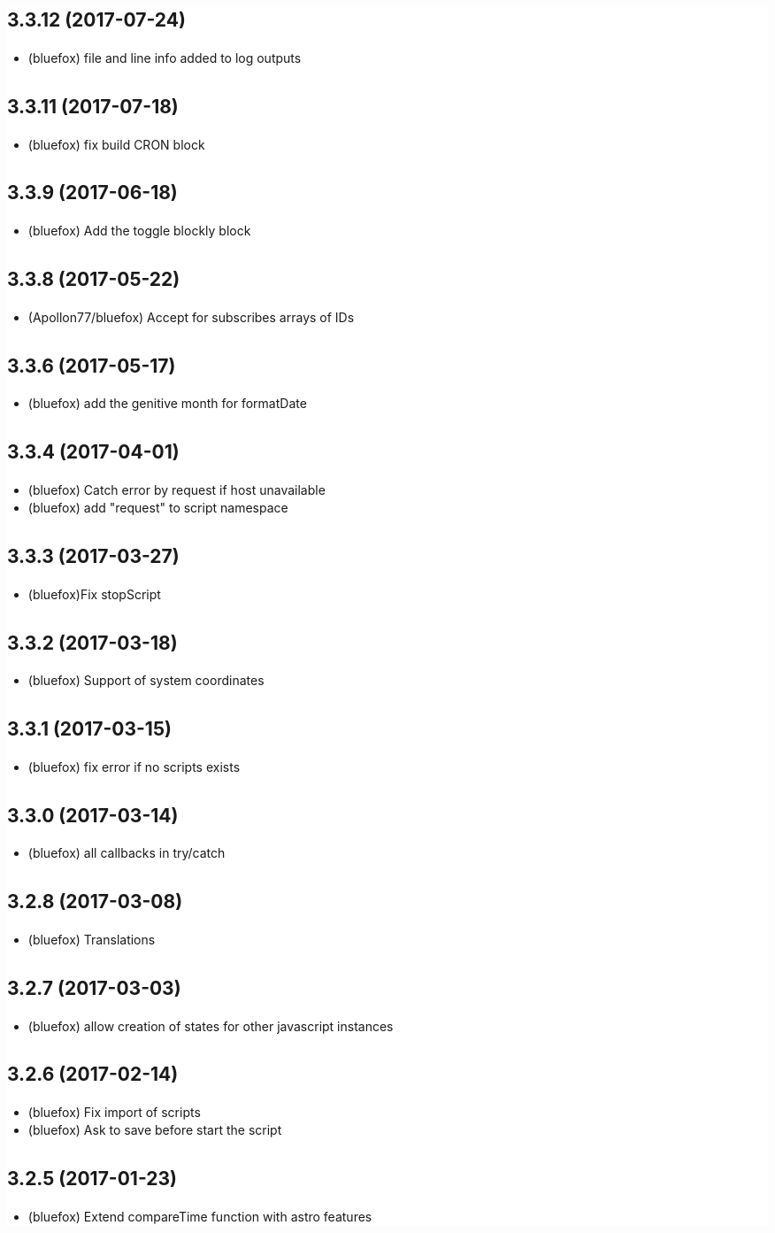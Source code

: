 ## 3.3.12 (2017-07-24)
* (bluefox) file and line info added to log outputs

## 3.3.11 (2017-07-18)
* (bluefox) fix build CRON block

## 3.3.9 (2017-06-18)
* (bluefox) Add the toggle blockly block

## 3.3.8 (2017-05-22)
* (Apollon77/bluefox) Accept for subscribes arrays of IDs

## 3.3.6 (2017-05-17)
* (bluefox) add the genitive month for formatDate

## 3.3.4 (2017-04-01)
* (bluefox) Catch error by request if host unavailable
* (bluefox) add "request" to script namespace

## 3.3.3 (2017-03-27)
* (bluefox)Fix stopScript

## 3.3.2 (2017-03-18)
* (bluefox) Support of system coordinates

## 3.3.1 (2017-03-15)
 * (bluefox) fix error if no scripts exists

## 3.3.0 (2017-03-14)
* (bluefox) all callbacks in try/catch

## 3.2.8 (2017-03-08)
* (bluefox) Translations

## 3.2.7 (2017-03-03)
* (bluefox) allow creation of states for other javascript instances

## 3.2.6 (2017-02-14)
* (bluefox) Fix import of scripts
* (bluefox) Ask to save before start the script

## 3.2.5 (2017-01-23)
* (bluefox) Extend compareTime function with astro features
